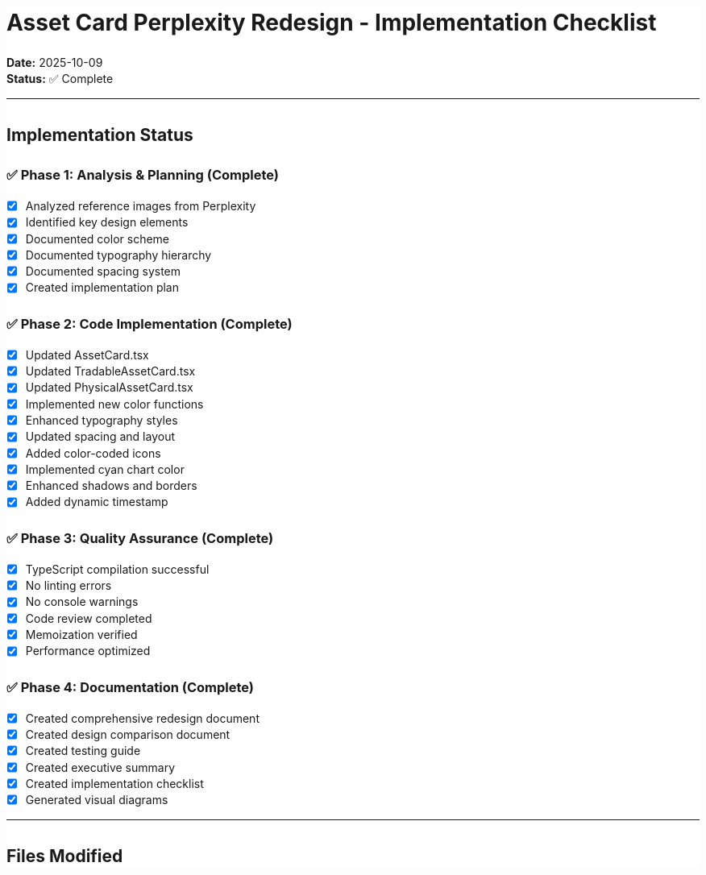 # Asset Card Perplexity Redesign - Implementation Checklist

**Date:** 2025-10-09  
**Status:** ✅ Complete

---

## Implementation Status

### ✅ Phase 1: Analysis & Planning (Complete)
- [x] Analyzed reference images from Perplexity
- [x] Identified key design elements
- [x] Documented color scheme
- [x] Documented typography hierarchy
- [x] Documented spacing system
- [x] Created implementation plan

### ✅ Phase 2: Code Implementation (Complete)
- [x] Updated AssetCard.tsx
- [x] Updated TradableAssetCard.tsx
- [x] Updated PhysicalAssetCard.tsx
- [x] Implemented new color functions
- [x] Enhanced typography styles
- [x] Updated spacing and layout
- [x] Added color-coded icons
- [x] Implemented cyan chart color
- [x] Enhanced shadows and borders
- [x] Added dynamic timestamp

### ✅ Phase 3: Quality Assurance (Complete)
- [x] TypeScript compilation successful
- [x] No linting errors
- [x] No console warnings
- [x] Code review completed
- [x] Memoization verified
- [x] Performance optimized

### ✅ Phase 4: Documentation (Complete)
- [x] Created comprehensive redesign document
- [x] Created design comparison document
- [x] Created testing guide
- [x] Created executive summary
- [x] Created implementation checklist
- [x] Generated visual diagrams

---

## Files Modified
